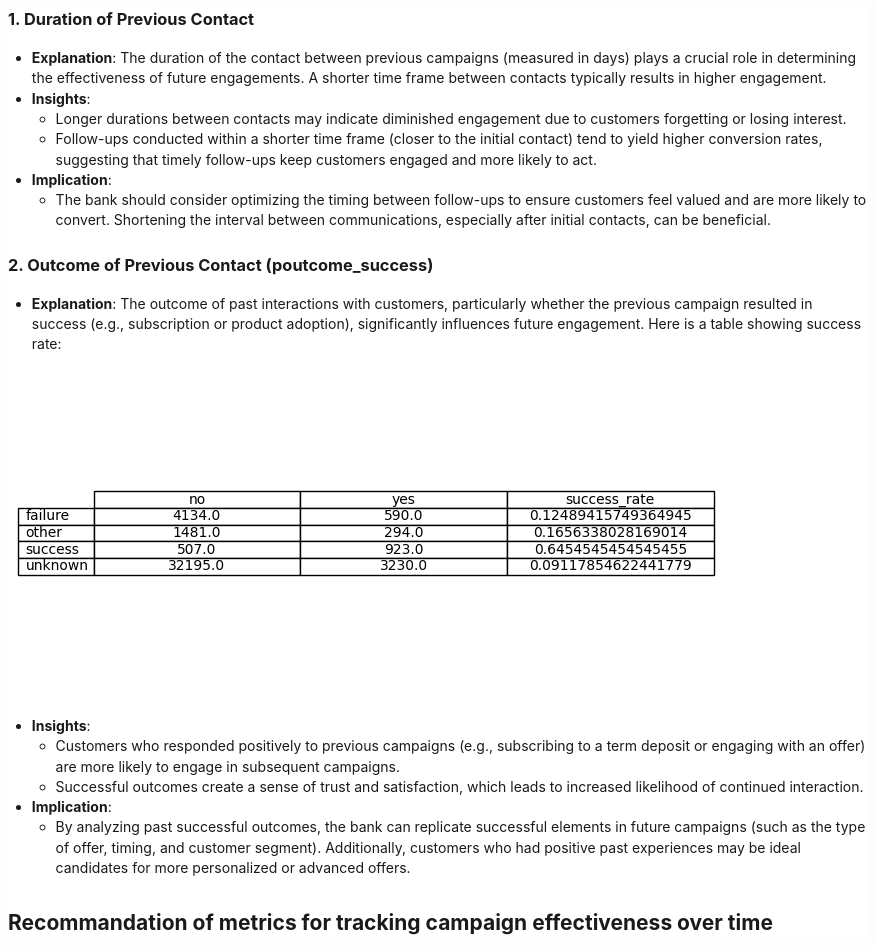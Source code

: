 ### 1. **Duration of Previous Contact**
   - **Explanation**: The duration of the contact between previous campaigns (measured in days) plays a crucial role in determining the effectiveness of future engagements. A shorter time frame between contacts typically results in higher engagement.
   - **Insights**: 
     - Longer durations between contacts may indicate diminished engagement due to customers forgetting or losing interest.
     - Follow-ups conducted within a shorter time frame (closer to the initial contact) tend to yield higher conversion rates, suggesting that timely follow-ups keep customers engaged and more likely to act.
   - **Implication**: 
     - The bank should consider optimizing the timing between follow-ups to ensure customers feel valued and are more likely to convert. Shortening the interval between communications, especially after initial contacts, can be beneficial.

### 2. **Outcome of Previous Contact (poutcome_success)**
   - **Explanation**: The outcome of past interactions with customers, particularly whether the previous campaign resulted in success (e.g., subscription or product adoption), significantly influences future engagement. Here is a table showing success rate:

<img src="image/poutcome_summary_table.png" alt="Poutcome table"/>

   - **Insights**: 
     - Customers who responded positively to previous campaigns (e.g., subscribing to a term deposit or engaging with an offer) are more likely to engage in subsequent campaigns.
     - Successful outcomes create a sense of trust and satisfaction, which leads to increased likelihood of continued interaction.
   - **Implication**: 
     - By analyzing past successful outcomes, the bank can replicate successful elements in future campaigns (such as the type of offer, timing, and customer segment). Additionally, customers who had positive past experiences may be ideal candidates for more personalized or advanced offers.

## Recommandation of metrics for tracking campaign effectiveness over time
